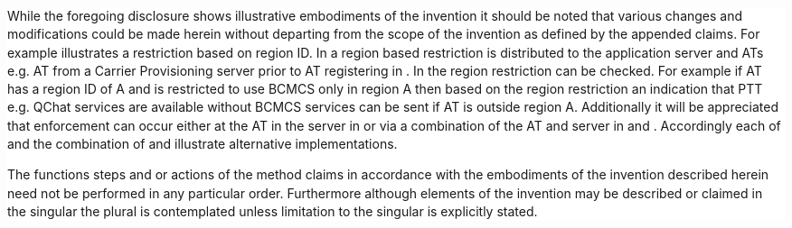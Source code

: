 While the foregoing disclosure shows illustrative embodiments of the invention it should be noted that various changes and modifications could be made herein without departing from the scope of the invention as defined by the appended claims. For example illustrates a restriction based on region ID. In a region based restriction is distributed to the application server and ATs e.g. AT from a Carrier Provisioning server prior to AT registering in . In the region restriction can be checked. For example if AT has a region ID of A and is restricted to use BCMCS only in region A then based on the region restriction an indication that PTT e.g. QChat services are available without BCMCS services can be sent if AT is outside region A. Additionally it will be appreciated that enforcement can occur either at the AT in the server in or via a combination of the AT and server in and . Accordingly each of and the combination of and illustrate alternative implementations.

The functions steps and or actions of the method claims in accordance with the embodiments of the invention described herein need not be performed in any particular order. Furthermore although elements of the invention may be described or claimed in the singular the plural is contemplated unless limitation to the singular is explicitly stated.

